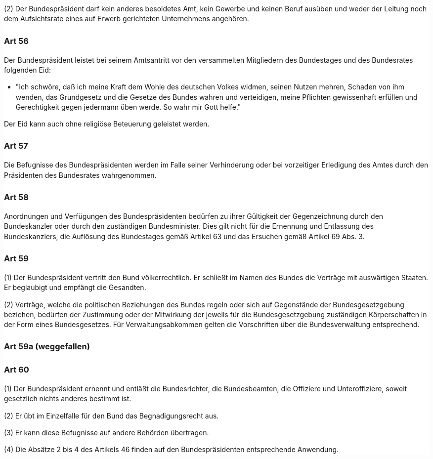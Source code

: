 (2) Der Bundespräsident darf kein anderes besoldetes Amt, kein Gewerbe und keinen Beruf ausüben und weder der Leitung noch dem Aufsichtsrate eines auf Erwerb gerichteten Unternehmens angehören.


### Art 56

Der Bundespräsident leistet bei seinem Amtsantritt vor den versammelten Mitgliedern des Bundestages und des Bundesrates folgenden Eid:

*   "Ich schwöre, daß ich meine Kraft dem Wohle des deutschen Volkes widmen, seinen Nutzen mehren, Schaden von ihm wenden, das Grundgesetz und die Gesetze des Bundes wahren und verteidigen, meine Pflichten gewissenhaft erfüllen und Gerechtigkeit gegen jedermann üben werde. So wahr mir Gott helfe."



Der Eid kann auch ohne religiöse Beteuerung geleistet werden.


### Art 57

Die Befugnisse des Bundespräsidenten werden im Falle seiner Verhinderung oder bei vorzeitiger Erledigung des Amtes durch den Präsidenten des Bundesrates wahrgenommen.


### Art 58

Anordnungen und Verfügungen des Bundespräsidenten bedürfen zu ihrer Gültigkeit der Gegenzeichnung durch den Bundeskanzler oder durch den zuständigen Bundesminister. Dies gilt nicht für die Ernennung und Entlassung des Bundeskanzlers, die Auflösung des Bundestages gemäß Artikel 63 und das Ersuchen gemäß Artikel 69 Abs. 3.


### Art 59

(1) Der Bundespräsident vertritt den Bund völkerrechtlich. Er schließt im Namen des Bundes die Verträge mit auswärtigen Staaten. Er beglaubigt und empfängt die Gesandten.

(2) Verträge, welche die politischen Beziehungen des Bundes regeln oder sich auf Gegenstände der Bundesgesetzgebung beziehen, bedürfen der Zustimmung oder der Mitwirkung der jeweils für die Bundesgesetzgebung zuständigen Körperschaften in der Form eines Bundesgesetzes. Für Verwaltungsabkommen gelten die Vorschriften über die Bundesverwaltung entsprechend.


### Art 59a (weggefallen)



### Art 60

(1) Der Bundespräsident ernennt und entläßt die Bundesrichter, die Bundesbeamten, die Offiziere und Unteroffiziere, soweit gesetzlich nichts anderes bestimmt ist.

(2) Er übt im Einzelfalle für den Bund das Begnadigungsrecht aus.

(3) Er kann diese Befugnisse auf andere Behörden übertragen.

(4) Die Absätze 2 bis 4 des Artikels 46 finden auf den Bundespräsidenten entsprechende Anwendung.

